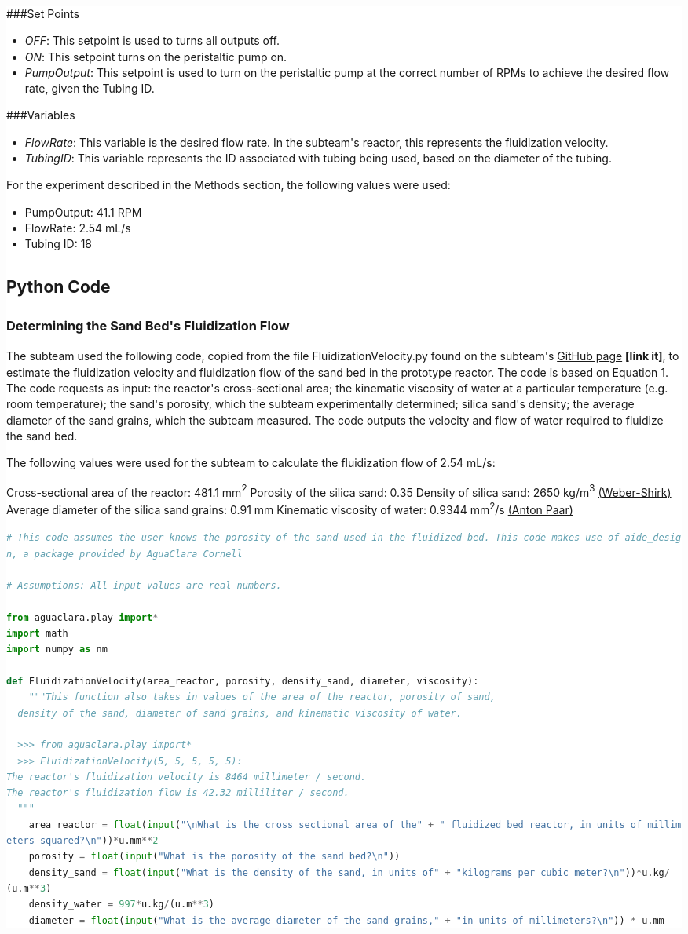 ###Set Points
- *OFF*: This setpoint is used to turns all outputs off.
- *ON*: This setpoint turns on the peristaltic pump on.
- *PumpOutput*: This setpoint is used to turn on the peristaltic pump at the correct number of RPMs to achieve the desired flow rate, given the Tubing ID.

###Variables
- *FlowRate*: This variable is the desired flow rate. In the subteam's reactor, this represents the fluidization velocity.
- *TubingID*: This variable represents the ID associated with tubing being used, based on the diameter of the tubing.

For the experiment described in the Methods section, the following values were used:
- PumpOutput: 41.1 RPM
- FlowRate: 2.54 mL/s
- Tubing ID: 18

## Python Code

### Determining the Sand Bed's Fluidization Flow

The subteam used the following code, copied from the file FluidizationVelocity.py found on the subteam's [GitHub page](https://github.com/AguaClara/Dissolved-Gas/tree/master/Code)  **[link it]**, to estimate the fluidization velocity and fluidization flow of the sand bed in the prototype reactor. The code is based on [Equation 1](#Equation-1). The code requests as input: the reactor's cross-sectional area; the kinematic viscosity of water at a particular temperature (e.g. room temperature); the sand's porosity, which the subteam experimentally determined; silica sand's density; the average diameter of the sand grains, which the subteam measured. The code outputs the velocity and flow of water required to fluidize the sand bed.

The following values were used for the subteam to calculate the fluidization flow of 2.54 mL/s:

Cross-sectional area of the reactor: 481.1 mm$^2$
Porosity of the silica sand: 0.35
Density of silica sand: 2650 kg/m$^3$ [(Weber-Shirk)](https://courses.cit.cornell.edu/cee4540/pdf/Filtration.pdf)
Average diameter of the silica sand grains: 0.91 mm
Kinematic viscosity of water: 0.9344 mm$^2$/s [(Anton Paar)](https://wiki.anton-paar.com/en/water/)

```python
# This code assumes the user knows the porosity of the sand used in the fluidized bed. This code makes use of aide_design, a package provided by AguaClara Cornell

# Assumptions: All input values are real numbers.

from aguaclara.play import*
import math
import numpy as nm

def FluidizationVelocity(area_reactor, porosity, density_sand, diameter, viscosity):
    """This function also takes in values of the area of the reactor, porosity of sand,
  density of the sand, diameter of sand grains, and kinematic viscosity of water.

  >>> from aguaclara.play import*
  >>> FluidizationVelocity(5, 5, 5, 5, 5):
The reactor's fluidization velocity is 8464 millimeter / second.
The reactor's fluidization flow is 42.32 milliliter / second.
  """
    area_reactor = float(input("\nWhat is the cross sectional area of the" + " fluidized bed reactor, in units of millimeters squared?\n"))*u.mm**2
    porosity = float(input("What is the porosity of the sand bed?\n"))
    density_sand = float(input("What is the density of the sand, in units of" + "kilograms per cubic meter?\n"))*u.kg/(u.m**3)
    density_water = 997*u.kg/(u.m**3)
    diameter = float(input("What is the average diameter of the sand grains," + "in units of millimeters?\n")) * u.mm
```